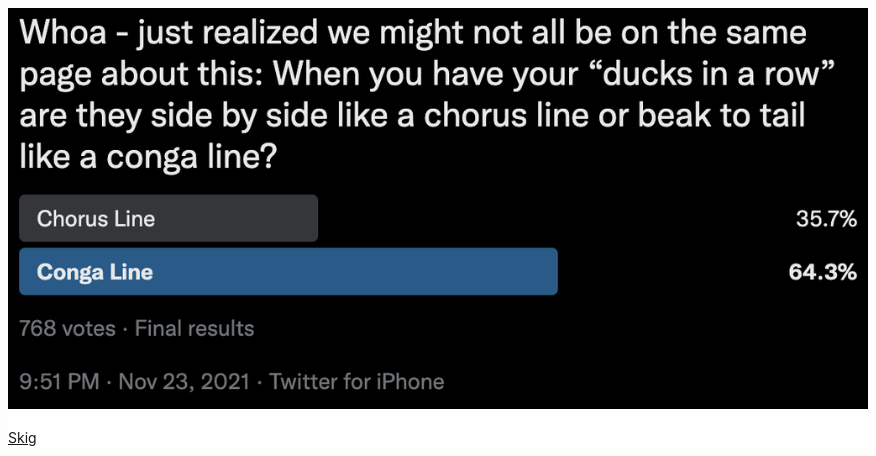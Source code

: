 ![](../images/leaving_twitter/tweet_ducks_in_a_row.png)

[Skig](https://twitter.com/GeekyAubergine/status/1238401101063426048)
